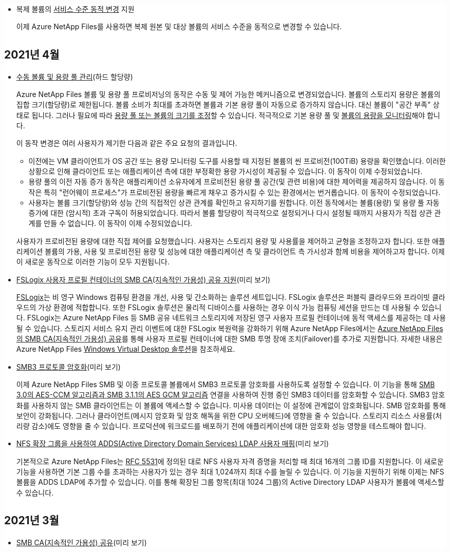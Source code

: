 * 복제 볼륨의 [서비스 수준 동적 변경](dynamic-change-volume-service-level.md) 지원   

    이제 Azure NetApp Files를 사용하면 복제 원본 및 대상 볼륨의 서비스 수준을 동적으로 변경할 수 있습니다.

## <a name="april-2021"></a>2021년 4월

* [수동 볼륨 및 용량 풀 관리](volume-quota-introduction.md)(하드 할당량) 

    Azure NetApp Files 볼륨 및 용량 풀 프로비저닝의 동작은 수동 및 제어 가능한 메커니즘으로 변경되었습니다. 볼륨의 스토리지 용량은 볼륨의 집합 크기(할당량)로 제한됩니다. 볼륨 소비가 최대를 초과하면 볼륨과 기본 용량 풀이 자동으로 증가하지 않습니다. 대신 볼륨이 "공간 부족" 상태로 됩니다. 그러나 필요에 따라 [용량 풀 또는 볼륨의 크기를 조정](azure-netapp-files-resize-capacity-pools-or-volumes.md)할 수 있습니다. 적극적으로 기본 용량 풀 및 [볼륨의 용량을 모니터링](monitor-volume-capacity.md)해야 합니다.

    이 동작 변경은 여러 사용자가 제기한 다음과 같은 주요 요청의 결과입니다.

    * 이전에는 VM 클라이언트가 OS 공간 또는 용량 모니터링 도구를 사용할 때 지정된 볼륨의 씬 프로비전(100TiB) 용량을 확인했습니다.  이러한 상황으로 인해 클라이언트 또는 애플리케이션 측에 대한 부정확한 용량 가시성이 제공될 수 있습니다. 이 동작이 이제 수정되었습니다.  
    * 용량 풀의 이전 자동 증가 동작은 애플리케이션 소유자에게 프로비전된 용량 풀 공간(및 관련 비용)에 대한 제어력을 제공하지 않습니다. 이 동작은 특히 "런어웨이 프로세스"가 프로비전된 용량을 빠르게 채우고 증가시킬 수 있는 환경에서는 번거롭습니다. 이 동작이 수정되었습니다.  
    * 사용자는 볼륨 크기(할당량)와 성능 간의 직접적인 상관 관계를 확인하고 유지하기를 원합니다. 이전 동작에서는 볼륨(용량) 및 용량 풀 자동 증가에 대한 (암시적) 초과 구독이 허용되었습니다. 따라서 볼륨 할당량이 적극적으로 설정되거나 다시 설정될 때까지 사용자가 직접 상관 관계를 만들 수 없습니다. 이 동작이 이제 수정되었습니다.

    사용자가 프로비전된 용량에 대한 직접 제어를 요청했습니다. 사용자는 스토리지 용량 및 사용률을 제어하고 균형을 조정하고자 합니다. 또한 애플리케이션 볼륨의 가용, 사용 및 프로비전된 용량 및 성능에 대한 애플리케이션 측 및 클라이언트 측 가시성과 함께 비용을 제어하고자 합니다. 이제 이 새로운 동작으로 이러한 기능이 모두 지원됩니다.

* [FSLogix 사용자 프로필 컨테이너의 SMB CA(지속적인 가용성) 공유 지원](azure-netapp-files-create-volumes-smb.md#add-an-smb-volume)(미리 보기)  

    [FSLogix](/fslogix/overview)는 비 영구 Windows 컴퓨팅 환경을 개선, 사용 및 간소화하는 솔루션 세트입니다. FSLogix 솔루션은 퍼블릭 클라우드와 프라이빗 클라우드의 가상 환경에 적합합니다. 또한 FSLogix 솔루션은 물리적 디바이스를 사용하는 경우 이식 가능 컴퓨팅 세션을 만드는 데 사용될 수 있습니다. FSLogix는 Azure NetApp Files 등 SMB 공유 네트워크 스토리지에 저장된 영구 사용자 프로필 컨테이너에 동적 액세스를 제공하는 데 사용될 수 있습니다. 스토리지 서비스 유지 관리 이벤트에 대한 FSLogix 복원력을 강화하기 위해 Azure NetApp Files에서는 [Azure NetApp Files의 SMB CA(지속적인 가용성) 공유](azure-netapp-files-create-volumes-smb.md#add-an-smb-volume)를 통해 사용자 프로필 컨테이너에 대한 SMB 투명 장애 조치(Failover)를 추가로 지원합니다. 자세한 내용은 Azure NetApp Files [Windows Virtual Desktop 솔루션](azure-netapp-files-solution-architectures.md#windows-virtual-desktop)을 참조하세요.  

* [SMB3 프로토콜 암호화](azure-netapp-files-create-volumes-smb.md#add-an-smb-volume)(미리 보기) 

    이제 Azure NetApp Files SMB 및 이중 프로토콜 볼륨에서 SMB3 프로토콜 암호화를 사용하도록 설정할 수 있습니다. 이 기능을 통해 [SMB 3.0의 AES-CCM 알고리즘과 SMB 3.1.1의 AES GCM 알고리즘](/windows-server/storage/file-server/file-server-smb-overview#features-added-in-smb-311-with-windows-server-2016-and-windows-10-version-1607) 연결을 사용하여 진행 중인 SMB3 데이터를 암호화할 수 있습니다. SMB3 암호화를 사용하지 않는 SMB 클라이언트는 이 볼륨에 액세스할 수 없습니다. 미사용 데이터는 이 설정에 관계없이 암호화됩니다. SMB 암호화를 통해 보안이 강화됩니다. 그러나 클라이언트(메시지 암호화 및 암호 해독을 위한 CPU 오버헤드)에 영향을 줄 수 있습니다. 스토리지 리소스 사용률(처리량 감소)에도 영향을 줄 수 있습니다. 프로덕션에 워크로드를 배포하기 전에 애플리케이션에 대한 암호화 성능 영향을 테스트해야 합니다.

* [NFS 확장 그룹을 사용하여 ADDS(Active Directory Domain Services) LDAP 사용자 매핑](configure-ldap-extended-groups.md)(미리 보기)   

    기본적으로 Azure NetApp Files는 [RFC 5531](https://tools.ietf.org/html/rfc5531)에 정의된 대로 NFS 사용자 자격 증명을 처리할 때 최대 16개의 그룹 ID를 지원합니다. 이 새로운 기능을 사용하면 기본 그룹 수를 초과하는 사용자가 있는 경우 최대 1,024까지 최대 수를 늘릴 수 있습니다. 이 기능을 지원하기 위해 이제는 NFS 볼륨을 ADDS LDAP에 추가할 수 있습니다. 이를 통해 확장된 그룹 항목(최대 1024 그룹)의 Active Directory LDAP 사용자가 볼륨에 액세스할 수 있습니다. 

## <a name="march-2021"></a>2021년 3월
 
* [SMB CA(지속적인 가용성) 공유](azure-netapp-files-create-volumes-smb.md#add-an-smb-volume)(미리 보기)  
